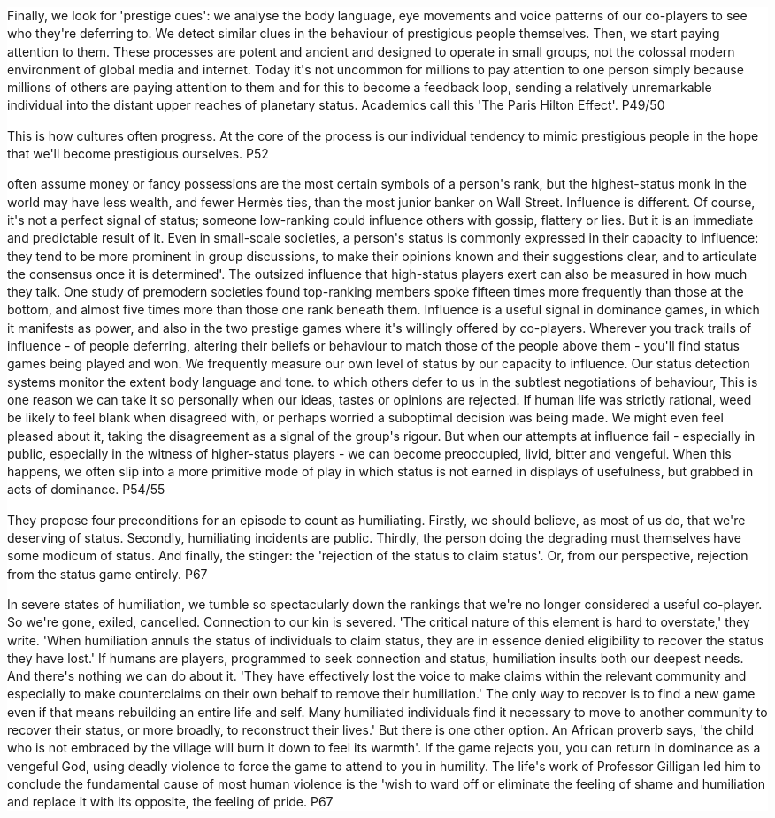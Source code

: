 Finally, we look for 'prestige cues': we analyse the body language, eye movements and voice patterns of our co-players to see who they're deferring to. We detect similar clues in the behaviour of prestigious people themselves. Then, we start paying attention to them. These processes are potent and ancient and designed to operate in small groups, not the colossal modern environment of global media and internet. Today it's not uncommon for millions to pay attention to one person simply because millions of others are paying attention to them and for this to become a feedback loop, sending a relatively unremarkable individual into the distant upper reaches of planetary status. Academics call this 'The Paris Hilton Effect'. P49/50

This is how cultures often progress. At the core of the process is our individual tendency to mimic prestigious people in the hope that we'll become prestigious ourselves. P52

often assume money or fancy possessions are the most certain symbols of a person's rank, but the highest-status monk in the world may have less wealth, and fewer Hermès ties, than the most junior banker on Wall Street. Influence is different.
Of course, it's not a perfect signal of status; someone low-ranking could influence others with gossip, flattery or lies. But it is an immediate and predictable result of it. Even in small-scale societies, a person's status is commonly expressed in their capacity to influence: they tend to be more prominent in group discussions, to make their opinions known and their suggestions clear, and to articulate the consensus once it is determined'. The outsized influence that high-status players exert can also be measured in how much they talk.
One study of premodern societies found top-ranking members spoke fifteen times more frequently than those at the bottom, and almost five times more than those one rank beneath them.
Influence is a useful signal in dominance games, in which it manifests as power, and also in the two prestige games where it's willingly offered by co-players. Wherever you track trails of influence - of people deferring, altering their beliefs or behaviour to match those of the people above them - you'll find status games being played and won. We frequently measure our own level of status by our capacity to influence. Our status detection systems monitor the extent body language and tone.
to which others defer to us in the subtlest negotiations of behaviour, This is one reason we can take it so personally when our ideas, tastes or opinions are rejected. If human life was strictly rational, weed be likely to feel blank when disagreed with, or perhaps worried a suboptimal decision was being made. We might even feel pleased about it, taking the disagreement as a signal of the group's rigour.
But when our attempts at influence fail - especially in public, especially in the witness of higher-status players - we can become preoccupied, livid, bitter and vengeful. When this happens, we often slip into a more primitive mode of play in which status is not earned in displays of usefulness, but grabbed in acts of dominance. P54/55

They propose four preconditions for an episode to count as humiliating.
Firstly, we should believe, as most of us do, that we're deserving of status. Secondly, humiliating incidents are public. Thirdly, the person doing the degrading must themselves have some modicum of status. And finally, the stinger: the 'rejection of the status to claim status'. Or, from our perspective, rejection from the status game entirely. P67

In severe states of humiliation, we tumble so spectacularly down the rankings that we're no longer considered a useful co-player. So we're gone, exiled, cancelled. Connection to our kin is severed. 'The critical nature of this element is hard to overstate,' they write. 'When humiliation annuls the status of individuals to claim status, they are in essence denied eligibility to recover the status they have lost.' If humans are players, programmed to seek connection and status, humiliation insults both our deepest needs. And there's nothing we can do about it. 'They have effectively lost the voice to make claims within the relevant community and especially to make counterclaims on their own behalf to remove their humiliation.' The only way to recover is to find a new game even if that means rebuilding an entire life and self. Many humiliated individuals find it necessary to move to another community to recover their status, or more broadly, to reconstruct their lives.'
But there is one other option. An African proverb says, 'the child who is not embraced by the village will burn it down to feel its warmth'. If the game rejects you, you can return in dominance as a vengeful God, using deadly violence to force the game to attend to you in humility. The life's work of Professor Gilligan led him to conclude the fundamental cause of most human violence is the 'wish to ward off or eliminate the feeling of shame and humiliation and replace it with its opposite, the feeling of pride. P67
